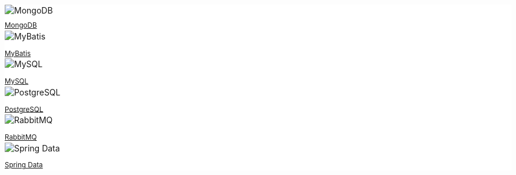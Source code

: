 <td align='center'>
  <img width='36' height='36' src='https://img.stackshare.io/service/1030/leaf-360x360.png' alt='MongoDB'>
  <br>
  <sub><a href="http://www.mongodb.com/">MongoDB</a></sub>
  <br>
  <sub></sub>
</td>

<td align='center'>
  <img width='36' height='36' src='https://img.stackshare.io/service/5582/1483254.png' alt='MyBatis'>
  <br>
  <sub><a href="http://www.mybatis.org/mybatis-3/">MyBatis</a></sub>
  <br>
  <sub></sub>
</td>

<td align='center'>
  <img width='36' height='36' src='https://img.stackshare.io/service/1025/logo-mysql-170x170.png' alt='MySQL'>
  <br>
  <sub><a href="http://www.mysql.com">MySQL</a></sub>
  <br>
  <sub></sub>
</td>

</tr>
<tr>
  <td align='center'>
  <img width='36' height='36' src='https://img.stackshare.io/service/1028/ASOhU5xJ.png' alt='PostgreSQL'>
  <br>
  <sub><a href="http://www.postgresql.org/">PostgreSQL</a></sub>
  <br>
  <sub></sub>
</td>

<td align='center'>
  <img width='36' height='36' src='https://img.stackshare.io/service/1061/default_df93e9a30d27519161b39d8c1d5c223c1642d187.jpg' alt='RabbitMQ'>
  <br>
  <sub><a href="http://www.rabbitmq.com/">RabbitMQ</a></sub>
  <br>
  <sub></sub>
</td>

<td align='center'>
  <img width='36' height='36' src='https://img.stackshare.io/service/7624/IG6D4Ro2_400x400.png' alt='Spring Data'>
  <br>
  <sub><a href="https://spring.io/projects/spring-data">Spring Data</a></sub>
  <br>
  <sub></sub>
</td>
